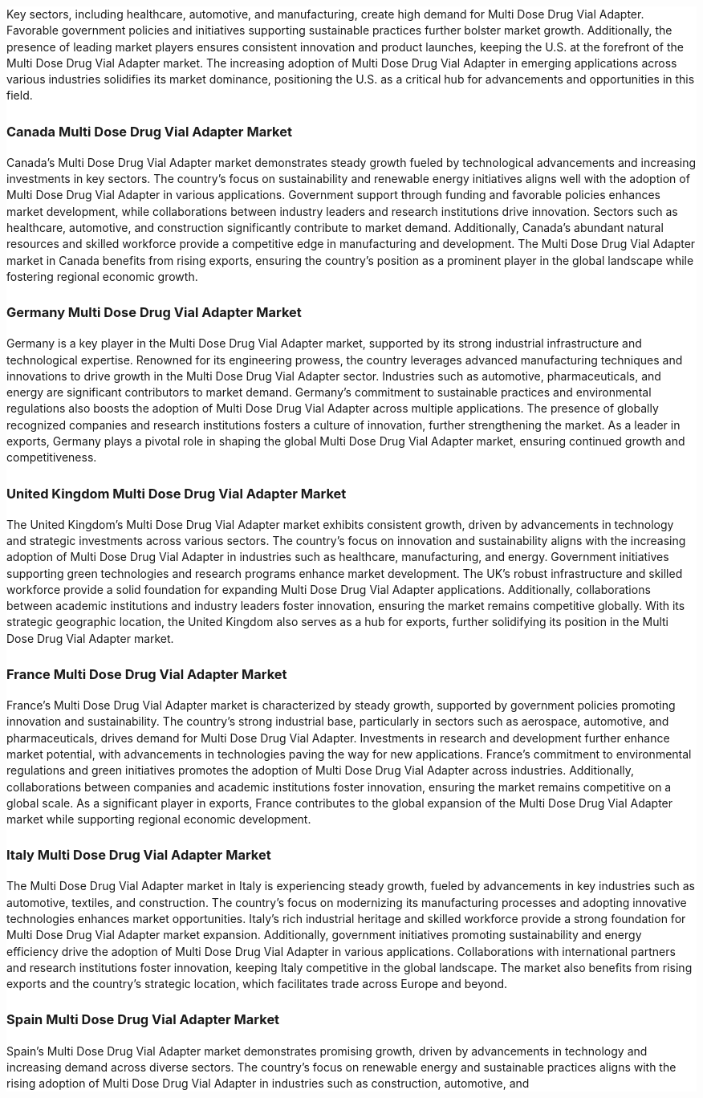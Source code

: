 Key sectors, including healthcare, automotive, and manufacturing, create high demand for Multi Dose Drug Vial Adapter. Favorable government policies and initiatives supporting sustainable practices further bolster market growth. Additionally, the presence of leading market players ensures consistent innovation and product launches, keeping the U.S. at the forefront of the Multi Dose Drug Vial Adapter market. The increasing adoption of Multi Dose Drug Vial Adapter in emerging applications across various industries solidifies its market dominance, positioning the U.S. as a critical hub for advancements and opportunities in this field.</p><h3>Canada Multi Dose Drug Vial Adapter Market</h3><p>Canada&rsquo;s Multi Dose Drug Vial Adapter market demonstrates steady growth fueled by technological advancements and increasing investments in key sectors. The country&rsquo;s focus on sustainability and renewable energy initiatives aligns well with the adoption of Multi Dose Drug Vial Adapter in various applications. Government support through funding and favorable policies enhances market development, while collaborations between industry leaders and research institutions drive innovation. Sectors such as healthcare, automotive, and construction significantly contribute to market demand. Additionally, Canada&rsquo;s abundant natural resources and skilled workforce provide a competitive edge in manufacturing and development. The Multi Dose Drug Vial Adapter market in Canada benefits from rising exports, ensuring the country&rsquo;s position as a prominent player in the global landscape while fostering regional economic growth.</p><h3>Germany Multi Dose Drug Vial Adapter Market</h3><p>Germany is a key player in the Multi Dose Drug Vial Adapter market, supported by its strong industrial infrastructure and technological expertise. Renowned for its engineering prowess, the country leverages advanced manufacturing techniques and innovations to drive growth in the Multi Dose Drug Vial Adapter sector. Industries such as automotive, pharmaceuticals, and energy are significant contributors to market demand. Germany&rsquo;s commitment to sustainable practices and environmental regulations also boosts the adoption of Multi Dose Drug Vial Adapter across multiple applications. The presence of globally recognized companies and research institutions fosters a culture of innovation, further strengthening the market. As a leader in exports, Germany plays a pivotal role in shaping the global Multi Dose Drug Vial Adapter market, ensuring continued growth and competitiveness.</p><h3>United Kingdom Multi Dose Drug Vial Adapter Market</h3><p>The United Kingdom&rsquo;s Multi Dose Drug Vial Adapter market exhibits consistent growth, driven by advancements in technology and strategic investments across various sectors. The country&rsquo;s focus on innovation and sustainability aligns with the increasing adoption of Multi Dose Drug Vial Adapter in industries such as healthcare, manufacturing, and energy. Government initiatives supporting green technologies and research programs enhance market development. The UK&rsquo;s robust infrastructure and skilled workforce provide a solid foundation for expanding Multi Dose Drug Vial Adapter applications. Additionally, collaborations between academic institutions and industry leaders foster innovation, ensuring the market remains competitive globally. With its strategic geographic location, the United Kingdom also serves as a hub for exports, further solidifying its position in the Multi Dose Drug Vial Adapter market.</p><h3>France Multi Dose Drug Vial Adapter Market</h3><p>France&rsquo;s Multi Dose Drug Vial Adapter market is characterized by steady growth, supported by government policies promoting innovation and sustainability. The country&rsquo;s strong industrial base, particularly in sectors such as aerospace, automotive, and pharmaceuticals, drives demand for Multi Dose Drug Vial Adapter. Investments in research and development further enhance market potential, with advancements in technologies paving the way for new applications. France&rsquo;s commitment to environmental regulations and green initiatives promotes the adoption of Multi Dose Drug Vial Adapter across industries. Additionally, collaborations between companies and academic institutions foster innovation, ensuring the market remains competitive on a global scale. As a significant player in exports, France contributes to the global expansion of the Multi Dose Drug Vial Adapter market while supporting regional economic development.</p><h3>Italy Multi Dose Drug Vial Adapter Market</h3><p>The Multi Dose Drug Vial Adapter market in Italy is experiencing steady growth, fueled by advancements in key industries such as automotive, textiles, and construction. The country&rsquo;s focus on modernizing its manufacturing processes and adopting innovative technologies enhances market opportunities. Italy&rsquo;s rich industrial heritage and skilled workforce provide a strong foundation for Multi Dose Drug Vial Adapter market expansion. Additionally, government initiatives promoting sustainability and energy efficiency drive the adoption of Multi Dose Drug Vial Adapter in various applications. Collaborations with international partners and research institutions foster innovation, keeping Italy competitive in the global landscape. The market also benefits from rising exports and the country&rsquo;s strategic location, which facilitates trade across Europe and beyond.</p><h3>Spain Multi Dose Drug Vial Adapter Market</h3><p>Spain&rsquo;s Multi Dose Drug Vial Adapter market demonstrates promising growth, driven by advancements in technology and increasing demand across diverse sectors. The country&rsquo;s focus on renewable energy and sustainable practices aligns with the rising adoption of Multi Dose Drug Vial Adapter in industries such as construction, automotive, and